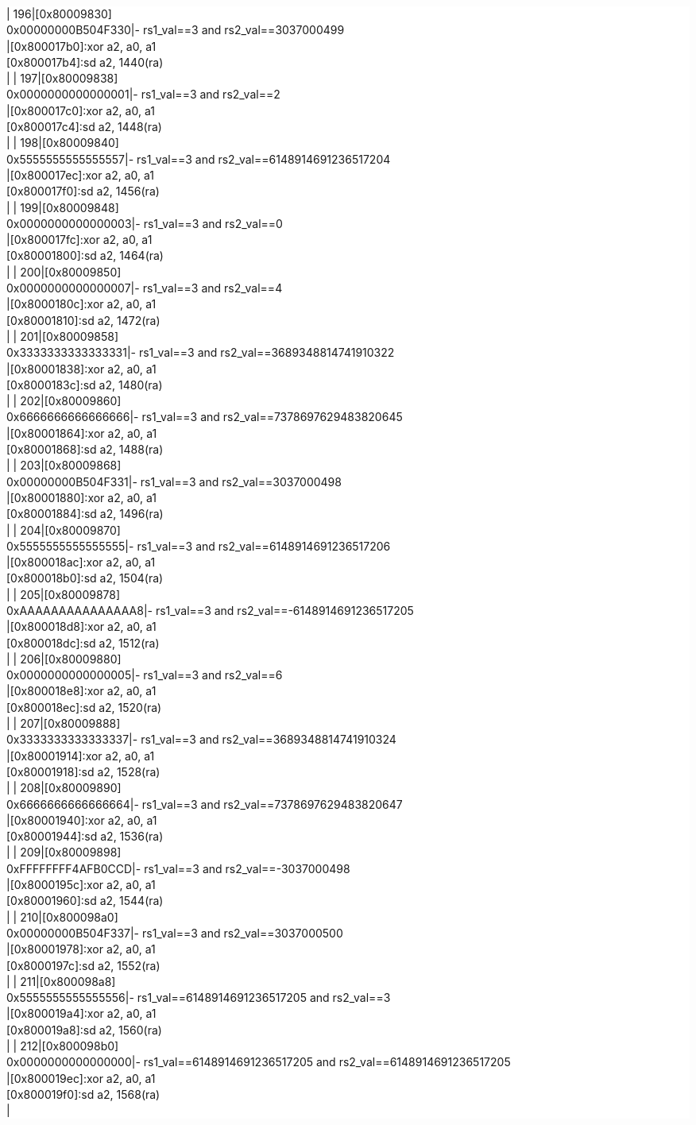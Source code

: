 | 196|[0x80009830]<br>0x00000000B504F330|- rs1_val==3 and rs2_val==3037000499<br>                                                                                                                                                                                               |[0x800017b0]:xor a2, a0, a1<br> [0x800017b4]:sd a2, 1440(ra)<br>   |
| 197|[0x80009838]<br>0x0000000000000001|- rs1_val==3 and rs2_val==2<br>                                                                                                                                                                                                        |[0x800017c0]:xor a2, a0, a1<br> [0x800017c4]:sd a2, 1448(ra)<br>   |
| 198|[0x80009840]<br>0x5555555555555557|- rs1_val==3 and rs2_val==6148914691236517204<br>                                                                                                                                                                                      |[0x800017ec]:xor a2, a0, a1<br> [0x800017f0]:sd a2, 1456(ra)<br>   |
| 199|[0x80009848]<br>0x0000000000000003|- rs1_val==3 and rs2_val==0<br>                                                                                                                                                                                                        |[0x800017fc]:xor a2, a0, a1<br> [0x80001800]:sd a2, 1464(ra)<br>   |
| 200|[0x80009850]<br>0x0000000000000007|- rs1_val==3 and rs2_val==4<br>                                                                                                                                                                                                        |[0x8000180c]:xor a2, a0, a1<br> [0x80001810]:sd a2, 1472(ra)<br>   |
| 201|[0x80009858]<br>0x3333333333333331|- rs1_val==3 and rs2_val==3689348814741910322<br>                                                                                                                                                                                      |[0x80001838]:xor a2, a0, a1<br> [0x8000183c]:sd a2, 1480(ra)<br>   |
| 202|[0x80009860]<br>0x6666666666666666|- rs1_val==3 and rs2_val==7378697629483820645<br>                                                                                                                                                                                      |[0x80001864]:xor a2, a0, a1<br> [0x80001868]:sd a2, 1488(ra)<br>   |
| 203|[0x80009868]<br>0x00000000B504F331|- rs1_val==3 and rs2_val==3037000498<br>                                                                                                                                                                                               |[0x80001880]:xor a2, a0, a1<br> [0x80001884]:sd a2, 1496(ra)<br>   |
| 204|[0x80009870]<br>0x5555555555555555|- rs1_val==3 and rs2_val==6148914691236517206<br>                                                                                                                                                                                      |[0x800018ac]:xor a2, a0, a1<br> [0x800018b0]:sd a2, 1504(ra)<br>   |
| 205|[0x80009878]<br>0xAAAAAAAAAAAAAAA8|- rs1_val==3 and rs2_val==-6148914691236517205<br>                                                                                                                                                                                     |[0x800018d8]:xor a2, a0, a1<br> [0x800018dc]:sd a2, 1512(ra)<br>   |
| 206|[0x80009880]<br>0x0000000000000005|- rs1_val==3 and rs2_val==6<br>                                                                                                                                                                                                        |[0x800018e8]:xor a2, a0, a1<br> [0x800018ec]:sd a2, 1520(ra)<br>   |
| 207|[0x80009888]<br>0x3333333333333337|- rs1_val==3 and rs2_val==3689348814741910324<br>                                                                                                                                                                                      |[0x80001914]:xor a2, a0, a1<br> [0x80001918]:sd a2, 1528(ra)<br>   |
| 208|[0x80009890]<br>0x6666666666666664|- rs1_val==3 and rs2_val==7378697629483820647<br>                                                                                                                                                                                      |[0x80001940]:xor a2, a0, a1<br> [0x80001944]:sd a2, 1536(ra)<br>   |
| 209|[0x80009898]<br>0xFFFFFFFF4AFB0CCD|- rs1_val==3 and rs2_val==-3037000498<br>                                                                                                                                                                                              |[0x8000195c]:xor a2, a0, a1<br> [0x80001960]:sd a2, 1544(ra)<br>   |
| 210|[0x800098a0]<br>0x00000000B504F337|- rs1_val==3 and rs2_val==3037000500<br>                                                                                                                                                                                               |[0x80001978]:xor a2, a0, a1<br> [0x8000197c]:sd a2, 1552(ra)<br>   |
| 211|[0x800098a8]<br>0x5555555555555556|- rs1_val==6148914691236517205 and rs2_val==3<br>                                                                                                                                                                                      |[0x800019a4]:xor a2, a0, a1<br> [0x800019a8]:sd a2, 1560(ra)<br>   |
| 212|[0x800098b0]<br>0x0000000000000000|- rs1_val==6148914691236517205 and rs2_val==6148914691236517205<br>                                                                                                                                                                    |[0x800019ec]:xor a2, a0, a1<br> [0x800019f0]:sd a2, 1568(ra)<br>   |